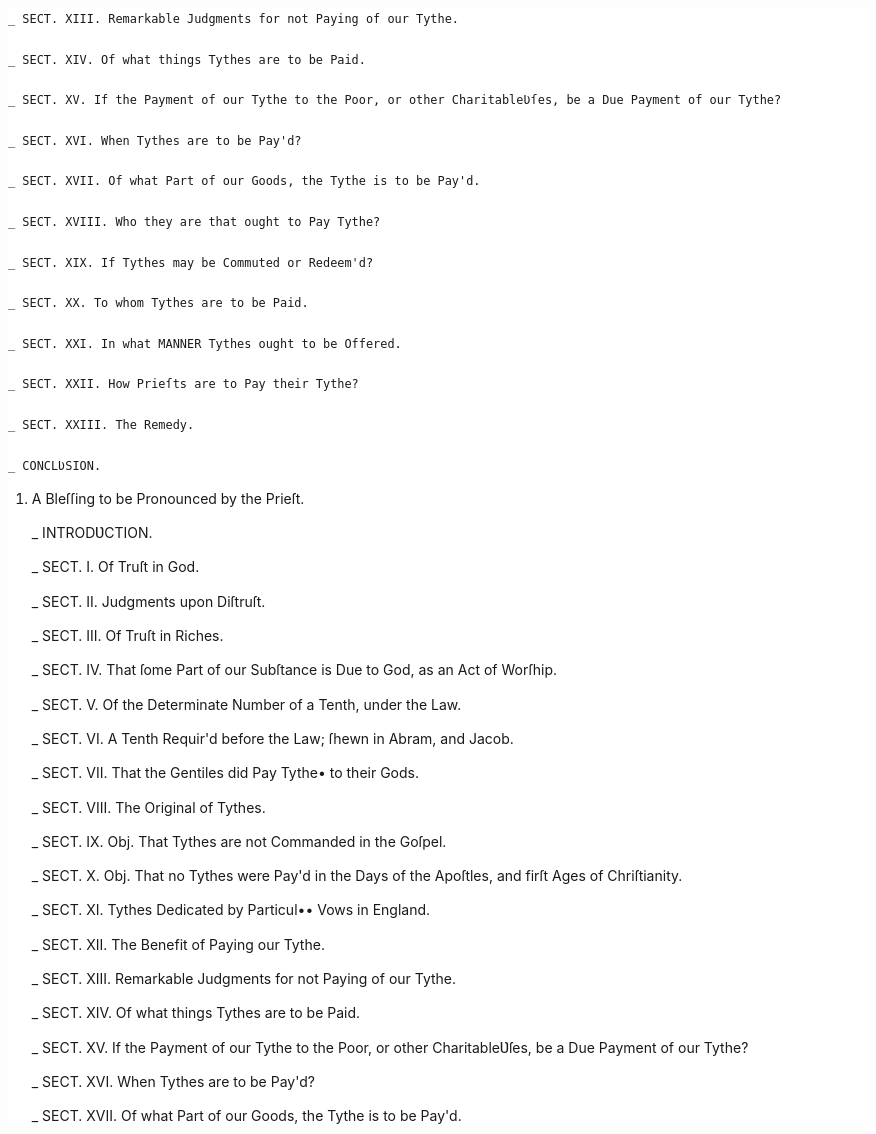     _ SECT. XIII. Remarkable Judgments for not Paying of our Tythe.

    _ SECT. XIV. Of what things Tythes are to be Paid.

    _ SECT. XV. If the Payment of our Tythe to the Poor, or other CharitableƲſes, be a Due Payment of our Tythe?

    _ SECT. XVI. When Tythes are to be Pay'd?

    _ SECT. XVII. Of what Part of our Goods, the Tythe is to be Pay'd.

    _ SECT. XVIII. Who they are that ought to Pay Tythe?

    _ SECT. XIX. If Tythes may be Commuted or Redeem'd?

    _ SECT. XX. To whom Tythes are to be Paid.

    _ SECT. XXI. In what MANNER Tythes ought to be Offered.

    _ SECT. XXII. How Prieſts are to Pay their Tythe?

    _ SECT. XXIII. The Remedy.

    _ CONCLƲSION.

1. A Bleſſing to be Pronounced by the Prieſt.

    _ INTRODƲCTION.

    _ SECT. I. Of Truſt in God.

    _ SECT. II. Judgments upon Diſtruſt.

    _ SECT. III. Of Truſt in Riches.

    _ SECT. IV. That ſome Part of our Subſtance is Due to God, as an Act of Worſhip.

    _ SECT. V. Of the Determinate Number of a Tenth, under the Law.

    _ SECT. VI. A Tenth Requir'd before the Law; ſhewn in Abram, and Jacob.

    _ SECT. VII. That the Gentiles did Pay Tythe• to their Gods.

    _ SECT. VIII. The Original of Tythes.

    _ SECT. IX. Obj. That Tythes are not Commanded in the Goſpel.

    _ SECT. X. Obj. That no Tythes were Pay'd in the Days of the Apoſtles, and firſt Ages of Chriſtianity.

    _ SECT. XI. Tythes Dedicated by Particul•• Vows in England.

    _ SECT. XII. The Benefit of Paying our Tythe.

    _ SECT. XIII. Remarkable Judgments for not Paying of our Tythe.

    _ SECT. XIV. Of what things Tythes are to be Paid.

    _ SECT. XV. If the Payment of our Tythe to the Poor, or other CharitableƲſes, be a Due Payment of our Tythe?

    _ SECT. XVI. When Tythes are to be Pay'd?

    _ SECT. XVII. Of what Part of our Goods, the Tythe is to be Pay'd.
